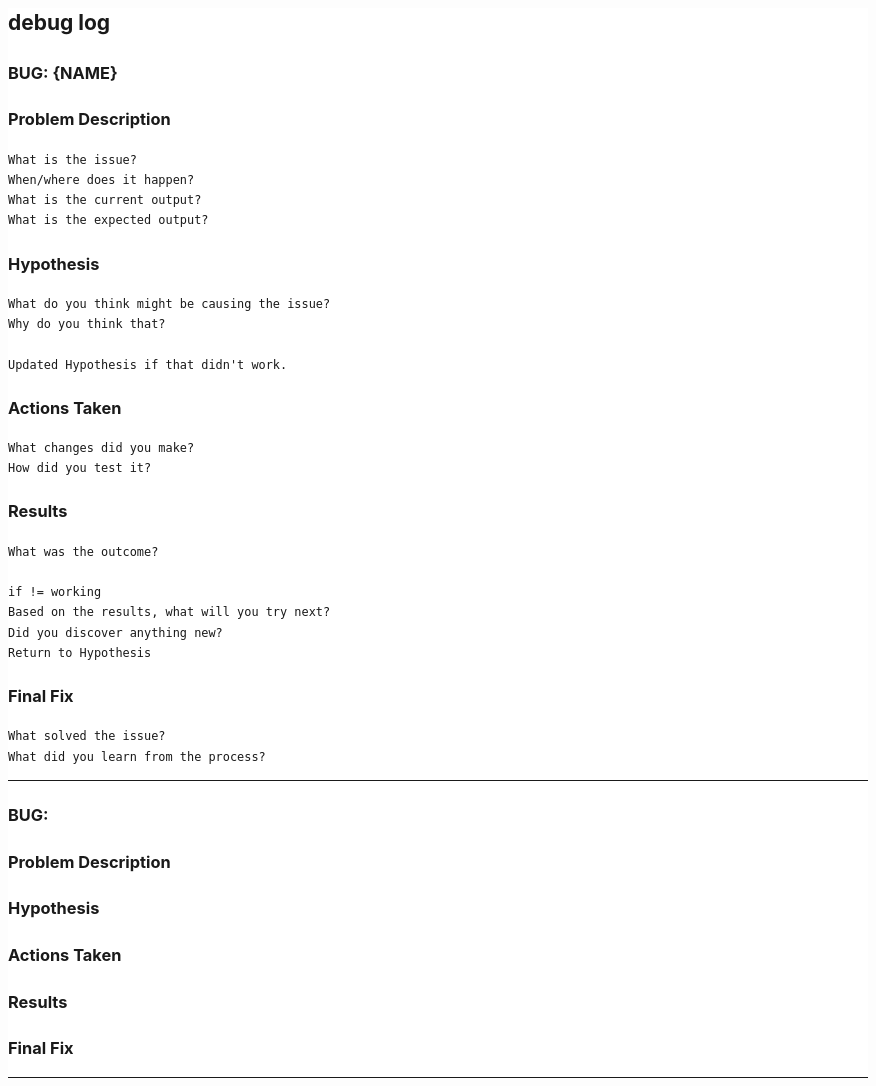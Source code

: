 debug log
---

### BUG: {NAME}
### Problem Description
    What is the issue?
    When/where does it happen?
    What is the current output?
    What is the expected output?

### Hypothesis
    What do you think might be causing the issue?
    Why do you think that?

    Updated Hypothesis if that didn't work.

### Actions Taken
    What changes did you make?
    How did you test it?

### Results
    What was the outcome?

    if != working
    Based on the results, what will you try next?
    Did you discover anything new?
    Return to Hypothesis

### Final Fix
    What solved the issue?
    What did you learn from the process?

---

### BUG:
### Problem Description
    

### Hypothesis
    

### Actions Taken
    

### Results
    

### Final Fix
    
---
